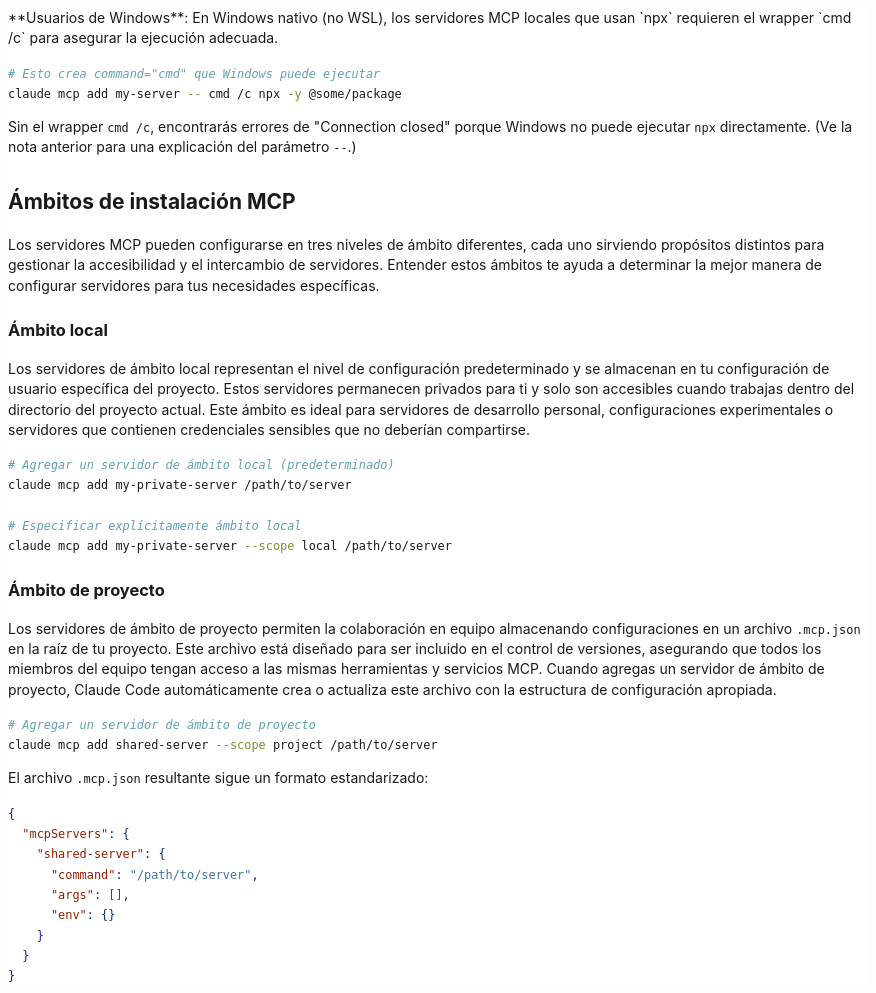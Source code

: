 <Warning>
  **Usuarios de Windows**: En Windows nativo (no WSL), los servidores MCP locales que usan `npx` requieren el wrapper `cmd /c` para asegurar la ejecución adecuada.

  ```bash
  # Esto crea command="cmd" que Windows puede ejecutar
  claude mcp add my-server -- cmd /c npx -y @some/package
  ```

  Sin el wrapper `cmd /c`, encontrarás errores de "Connection closed" porque Windows no puede ejecutar `npx` directamente. (Ve la nota anterior para una explicación del parámetro `--`.)
</Warning>

## Ámbitos de instalación MCP

Los servidores MCP pueden configurarse en tres niveles de ámbito diferentes, cada uno sirviendo propósitos distintos para gestionar la accesibilidad y el intercambio de servidores. Entender estos ámbitos te ayuda a determinar la mejor manera de configurar servidores para tus necesidades específicas.

### Ámbito local

Los servidores de ámbito local representan el nivel de configuración predeterminado y se almacenan en tu configuración de usuario específica del proyecto. Estos servidores permanecen privados para ti y solo son accesibles cuando trabajas dentro del directorio del proyecto actual. Este ámbito es ideal para servidores de desarrollo personal, configuraciones experimentales o servidores que contienen credenciales sensibles que no deberían compartirse.

```bash
# Agregar un servidor de ámbito local (predeterminado)
claude mcp add my-private-server /path/to/server

# Especificar explícitamente ámbito local
claude mcp add my-private-server --scope local /path/to/server
```

### Ámbito de proyecto

Los servidores de ámbito de proyecto permiten la colaboración en equipo almacenando configuraciones en un archivo `.mcp.json` en la raíz de tu proyecto. Este archivo está diseñado para ser incluido en el control de versiones, asegurando que todos los miembros del equipo tengan acceso a las mismas herramientas y servicios MCP. Cuando agregas un servidor de ámbito de proyecto, Claude Code automáticamente crea o actualiza este archivo con la estructura de configuración apropiada.

```bash
# Agregar un servidor de ámbito de proyecto
claude mcp add shared-server --scope project /path/to/server
```

El archivo `.mcp.json` resultante sigue un formato estandarizado:

```json
{
  "mcpServers": {
    "shared-server": {
      "command": "/path/to/server",
      "args": [],
      "env": {}
    }
  }
}
```
